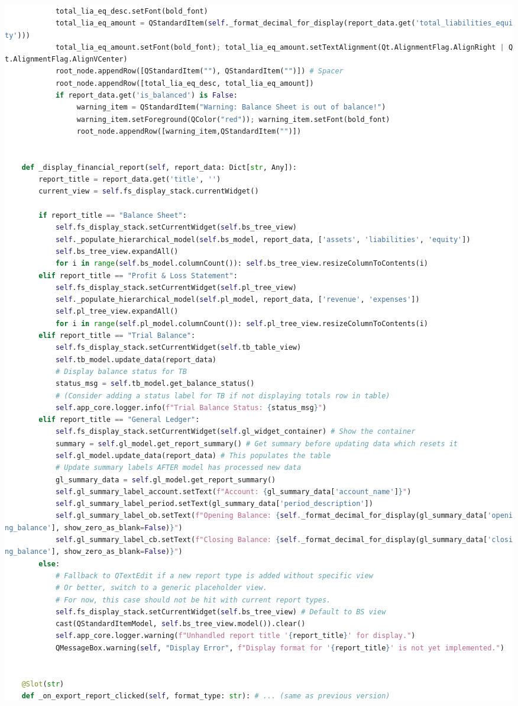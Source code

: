 ```python
            total_lia_eq_desc.setFont(bold_font)
            total_lia_eq_amount = QStandardItem(self._format_decimal_for_display(report_data.get('total_liabilities_equity')))
            total_lia_eq_amount.setFont(bold_font); total_lia_eq_amount.setTextAlignment(Qt.AlignmentFlag.AlignRight | Qt.AlignmentFlag.AlignVCenter)
            root_node.appendRow([QStandardItem(""), QStandardItem("")]) # Spacer
            root_node.appendRow([total_lia_eq_desc, total_lia_eq_amount])
            if report_data.get('is_balanced') is False:
                 warning_item = QStandardItem("Warning: Balance Sheet is out of balance!")
                 warning_item.setForeground(QColor("red")); warning_item.setFont(bold_font)
                 root_node.appendRow([warning_item,QStandardItem("")])


    def _display_financial_report(self, report_data: Dict[str, Any]):
        report_title = report_data.get('title', '')
        current_view = self.fs_display_stack.currentWidget()

        if report_title == "Balance Sheet":
            self.fs_display_stack.setCurrentWidget(self.bs_tree_view)
            self._populate_hierarchical_model(self.bs_model, report_data, ['assets', 'liabilities', 'equity'])
            self.bs_tree_view.expandAll()
            for i in range(self.bs_model.columnCount()): self.bs_tree_view.resizeColumnToContents(i)
        elif report_title == "Profit & Loss Statement":
            self.fs_display_stack.setCurrentWidget(self.pl_tree_view)
            self._populate_hierarchical_model(self.pl_model, report_data, ['revenue', 'expenses'])
            self.pl_tree_view.expandAll()
            for i in range(self.pl_model.columnCount()): self.pl_tree_view.resizeColumnToContents(i)
        elif report_title == "Trial Balance":
            self.fs_display_stack.setCurrentWidget(self.tb_table_view)
            self.tb_model.update_data(report_data)
            # Display balance status for TB
            status_msg = self.tb_model.get_balance_status()
            # (Consider adding a status label for TB if not displaying totals row in table)
            self.app_core.logger.info(f"Trial Balance Status: {status_msg}")
        elif report_title == "General Ledger":
            self.fs_display_stack.setCurrentWidget(self.gl_widget_container) # Show the container
            summary = self.gl_model.get_report_summary() # Get summary before updating data which resets it
            self.gl_model.update_data(report_data) # This populates the table
            # Update summary labels AFTER model has processed new data
            gl_summary_data = self.gl_model.get_report_summary()
            self.gl_summary_label_account.setText(f"Account: {gl_summary_data['account_name']}")
            self.gl_summary_label_period.setText(gl_summary_data['period_description'])
            self.gl_summary_label_ob.setText(f"Opening Balance: {self._format_decimal_for_display(gl_summary_data['opening_balance'], show_zero_as_blank=False)}")
            self.gl_summary_label_cb.setText(f"Closing Balance: {self._format_decimal_for_display(gl_summary_data['closing_balance'], show_zero_as_blank=False)}")
        else:
            # Fallback to QTextEdit if a new report type is added without specific view
            # Or better, switch to a generic placeholder view.
            # For now, this case should not be hit with current report types.
            self.fs_display_stack.setCurrentWidget(self.bs_tree_view) # Default to BS view
            cast(QStandardItemModel, self.bs_tree_view.model()).clear()
            self.app_core.logger.warning(f"Unhandled report title '{report_title}' for display.")
            QMessageBox.warning(self, "Display Error", f"Display format for '{report_title}' is not yet implemented.")


    @Slot(str)
    def _on_export_report_clicked(self, format_type: str): # ... (same as previous version)
```